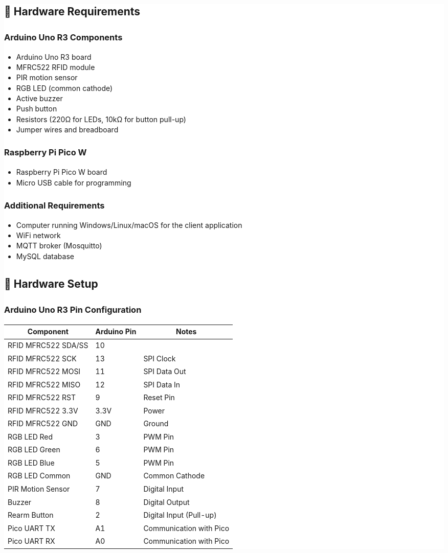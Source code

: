 ## 🔧 Hardware Requirements

### Arduino Uno R3 Components
- Arduino Uno R3 board
- MFRC522 RFID module
- PIR motion sensor
- RGB LED (common cathode)
- Active buzzer
- Push button
- Resistors (220Ω for LEDs, 10kΩ for button pull-up)
- Jumper wires and breadboard

### Raspberry Pi Pico W
- Raspberry Pi Pico W board
- Micro USB cable for programming

### Additional Requirements
- Computer running Windows/Linux/macOS for the client application
- WiFi network
- MQTT broker (Mosquitto)
- MySQL database

## 🔌 Hardware Setup

### Arduino Uno R3 Pin Configuration

| Component | Arduino Pin | Notes |
|-----------|-------------|-------|
| RFID MFRC522 SDA/SS | 10 | |
| RFID MFRC522 SCK | 13 | SPI Clock |
| RFID MFRC522 MOSI | 11 | SPI Data Out |
| RFID MFRC522 MISO | 12 | SPI Data In |
| RFID MFRC522 RST | 9 | Reset Pin |
| RFID MFRC522 3.3V | 3.3V | Power |
| RFID MFRC522 GND | GND | Ground |
| RGB LED Red | 3 | PWM Pin |
| RGB LED Green | 6 | PWM Pin |
| RGB LED Blue | 5 | PWM Pin |
| RGB LED Common | GND | Common Cathode |
| PIR Motion Sensor | 7 | Digital Input |
| Buzzer | 8 | Digital Output |
| Rearm Button | 2 | Digital Input (Pull-up) |
| Pico UART TX | A1 | Communication with Pico |
| Pico UART RX | A0 | Communication with Pico |
